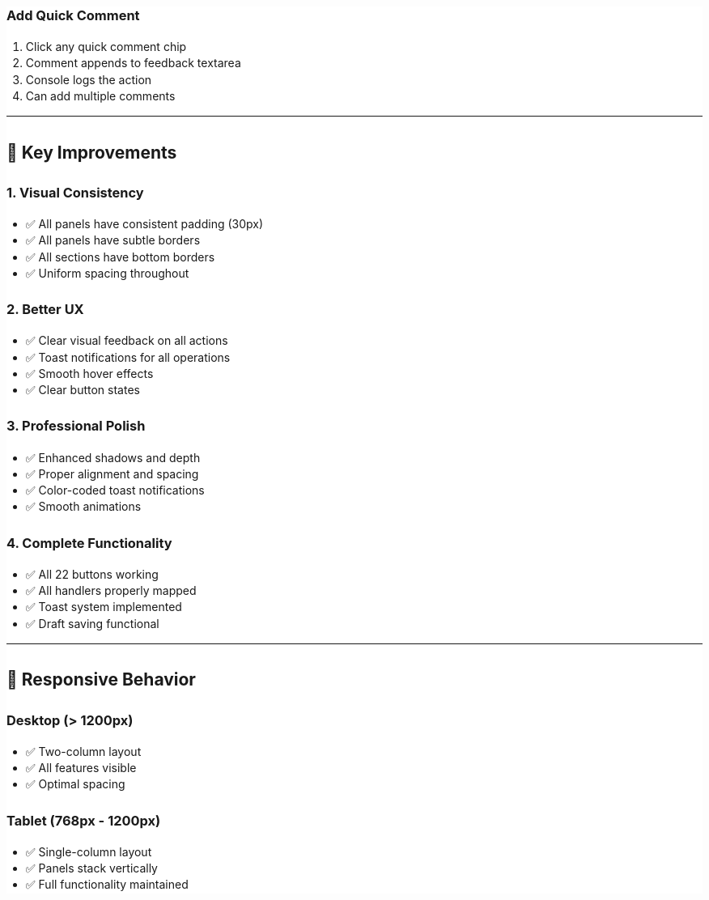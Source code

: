 ### Add Quick Comment
1. Click any quick comment chip
2. Comment appends to feedback textarea
3. Console logs the action
4. Can add multiple comments

---

## 🎯 Key Improvements

### 1. Visual Consistency
- ✅ All panels have consistent padding (30px)
- ✅ All panels have subtle borders
- ✅ All sections have bottom borders
- ✅ Uniform spacing throughout

### 2. Better UX
- ✅ Clear visual feedback on all actions
- ✅ Toast notifications for all operations
- ✅ Smooth hover effects
- ✅ Clear button states

### 3. Professional Polish
- ✅ Enhanced shadows and depth
- ✅ Proper alignment and spacing
- ✅ Color-coded toast notifications
- ✅ Smooth animations

### 4. Complete Functionality
- ✅ All 22 buttons working
- ✅ All handlers properly mapped
- ✅ Toast system implemented
- ✅ Draft saving functional

---

## 📱 Responsive Behavior

### Desktop (> 1200px)
- ✅ Two-column layout
- ✅ All features visible
- ✅ Optimal spacing

### Tablet (768px - 1200px)
- ✅ Single-column layout
- ✅ Panels stack vertically
- ✅ Full functionality maintained

